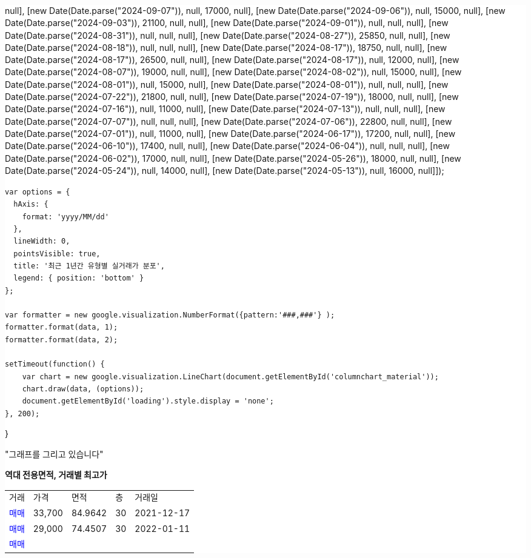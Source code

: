 null], [new Date(Date.parse("2024-09-07")), null, 17000, null], [new Date(Date.parse("2024-09-06")), null, 15000, null], [new Date(Date.parse("2024-09-03")), 21100, null, null], [new Date(Date.parse("2024-09-01")), null, null, null], [new Date(Date.parse("2024-08-31")), null, null, null], [new Date(Date.parse("2024-08-27")), 25850, null, null], [new Date(Date.parse("2024-08-18")), null, null, null], [new Date(Date.parse("2024-08-17")), 18750, null, null], [new Date(Date.parse("2024-08-17")), 26500, null, null], [new Date(Date.parse("2024-08-17")), null, 12000, null], [new Date(Date.parse("2024-08-07")), 19000, null, null], [new Date(Date.parse("2024-08-02")), null, 15000, null], [new Date(Date.parse("2024-08-01")), null, 15000, null], [new Date(Date.parse("2024-08-01")), null, null, null], [new Date(Date.parse("2024-07-22")), 21800, null, null], [new Date(Date.parse("2024-07-19")), 18000, null, null], [new Date(Date.parse("2024-07-16")), null, 11000, null], [new Date(Date.parse("2024-07-13")), null, null, null], [new Date(Date.parse("2024-07-07")), null, null, null], [new Date(Date.parse("2024-07-06")), 22800, null, null], [new Date(Date.parse("2024-07-01")), null, 11000, null], [new Date(Date.parse("2024-06-17")), 17200, null, null], [new Date(Date.parse("2024-06-10")), 17400, null, null], [new Date(Date.parse("2024-06-04")), null, null, null], [new Date(Date.parse("2024-06-02")), 17000, null, null], [new Date(Date.parse("2024-05-26")), 18000, null, null], [new Date(Date.parse("2024-05-24")), null, 14000, null], [new Date(Date.parse("2024-05-13")), null, 16000, null]]);

    var options = {
      hAxis: {
        format: 'yyyy/MM/dd'
      },    
      lineWidth: 0,
      pointsVisible: true,    
      title: '최근 1년간 유형별 실거래가 분포',
      legend: { position: 'bottom' }
    };

    var formatter = new google.visualization.NumberFormat({pattern:'###,###'} );
    formatter.format(data, 1);
    formatter.format(data, 2);
    
    setTimeout(function() {
        var chart = new google.visualization.LineChart(document.getElementById('columnchart_material'));
        chart.draw(data, (options));
        document.getElementById('loading').style.display = 'none';
    }, 200);
  }
</script>


<div id="loading" style="z-index:20; display: block; margin-left: 0px">"그래프를 그리고 있습니다"</div>
<div id="columnchart_material" style="width: 95%; margin-left: 0px; display: block"></div>

<b>역대 전용면적, 거래별 최고가</b>
<table class="sortable">
    <tr>
      <td>거래</td>
      <td>가격</td>
      <td>면적</td>
      <td>층</td>
      <td>거래일</td>
    </tr>
        <tr>
          <td><a style="color: blue">매매</a></td>
          <td>33,700</td>
          <td>84.9642</td>
          <td>30</td>
          <td>2021-12-17</td>
        </tr>            <tr>
          <td><a style="color: blue">매매</a></td>
          <td>29,000</td>
          <td>74.4507</td>
          <td>30</td>
          <td>2022-01-11</td>
        </tr>            <tr>
          <td><a style="color: blue">매매</a></td>